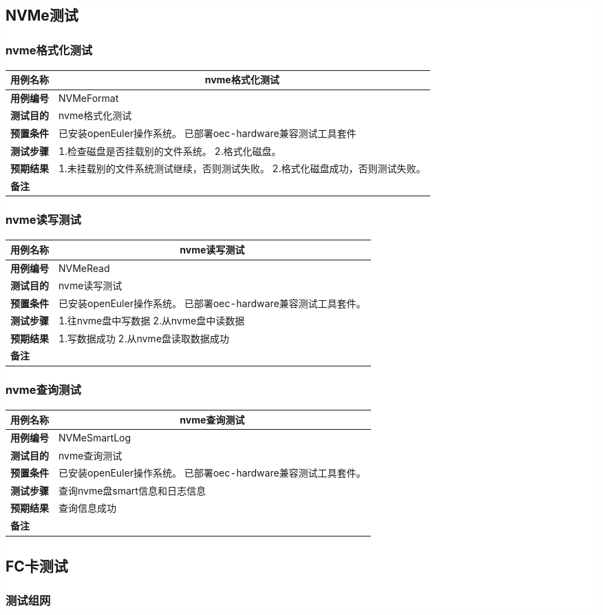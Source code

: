 ## NVMe测试

### nvme格式化测试

| **用例名称** | nvme格式化测试 |
|-------------|---------------|
| **用例编号** | NVMeFormat  |
| **测试目的** | nvme格式化测试 |
| **预置条件** | 已安装openEuler操作系统。 已部署oec-hardware兼容测试工具套件 |
| **测试步骤** | 1.检查磁盘是否挂载别的文件系统。 2.格式化磁盘。 |
| **预期结果** | 1.未挂载别的文件系统测试继续，否则测试失败。 2.格式化磁盘成功，否则测试失败。 |
| **备注**  | |

### nvme读写测试

| **用例名称** | nvme读写测试 |
|-------------|------------|
| **用例编号** | NVMeRead  |
| **测试目的** | nvme读写测试 |
| **预置条件** | 已安装openEuler操作系统。 已部署oec-hardware兼容测试工具套件。 |
| **测试步骤** | 1.往nvme盘中写数据 2.从nvme盘中读数据 |
| **预期结果** | 1.写数据成功 2.从nvme盘读取数据成功 |
| **备注**  | |

### nvme查询测试

| **用例名称** | nvme查询测试 |
|-------------|---------------|
| **用例编号** | NVMeSmartLog  |
| **测试目的** | nvme查询测试 |
| **预置条件** | 已安装openEuler操作系统。 已部署oec-hardware兼容测试工具套件。 |
| **测试步骤** | 查询nvme盘smart信息和日志信息 |
| **预期结果** | 查询信息成功  |
| **备注**  |  |

## FC卡测试

### 测试组网
